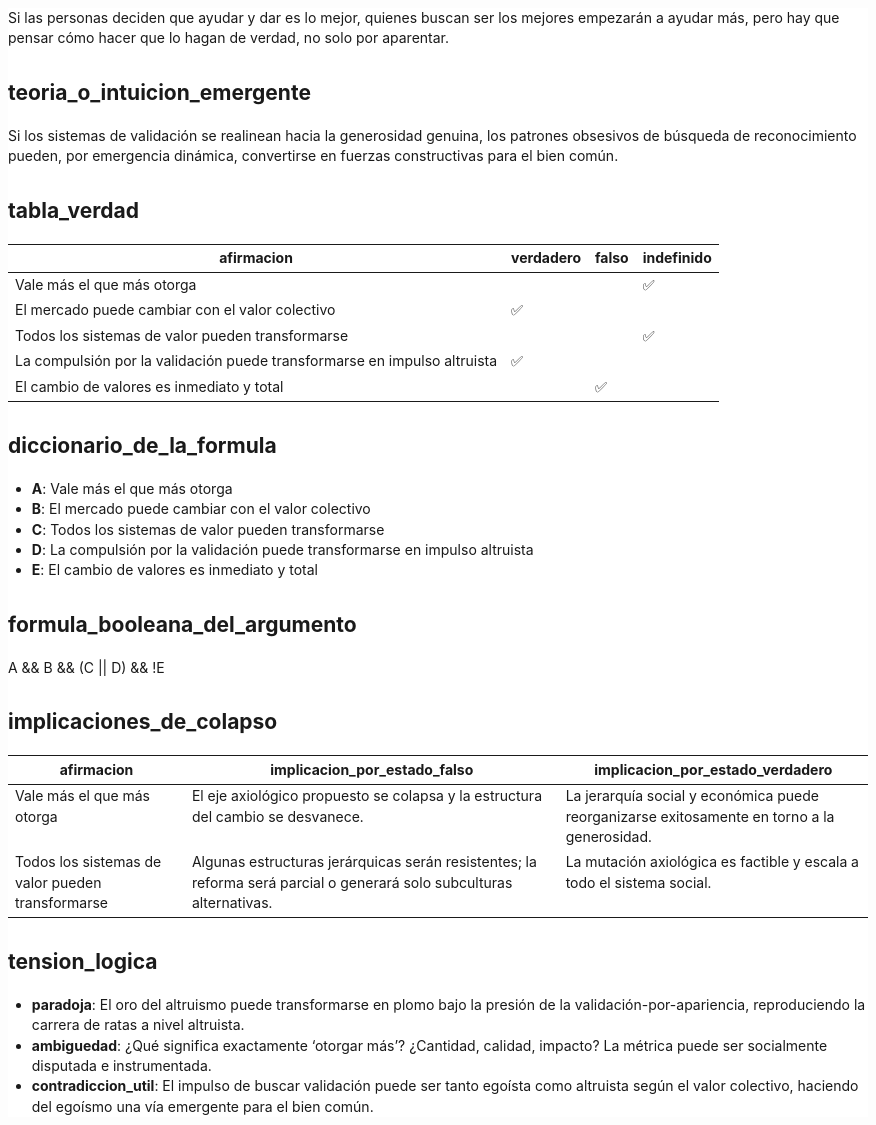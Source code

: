 Si las personas deciden que ayudar y dar es lo mejor, quienes buscan ser los mejores empezarán a ayudar más, pero hay que pensar cómo hacer que lo hagan de verdad, no solo por aparentar.

## teoria_o_intuicion_emergente

Si los sistemas de validación se realinean hacia la generosidad genuina, los patrones obsesivos de búsqueda de reconocimiento pueden, por emergencia dinámica, convertirse en fuerzas constructivas para el bien común.

## tabla_verdad

| afirmacion | verdadero | falso | indefinido |
| --- | --- | --- | --- |
| Vale más el que más otorga |  |  | ✅ |
| El mercado puede cambiar con el valor colectivo | ✅ |  |  |
| Todos los sistemas de valor pueden transformarse |  |  | ✅ |
| La compulsión por la validación puede transformarse en impulso altruista | ✅ |  |  |
| El cambio de valores es inmediato y total |  | ✅ |  |

## diccionario_de_la_formula

- **A**: Vale más el que más otorga
- **B**: El mercado puede cambiar con el valor colectivo
- **C**: Todos los sistemas de valor pueden transformarse
- **D**: La compulsión por la validación puede transformarse en impulso altruista
- **E**: El cambio de valores es inmediato y total

## formula_booleana_del_argumento

A && B && (C || D) && !E

## implicaciones_de_colapso

| afirmacion | implicacion_por_estado_falso | implicacion_por_estado_verdadero |
| --- | --- | --- |
| Vale más el que más otorga | El eje axiológico propuesto se colapsa y la estructura del cambio se desvanece. | La jerarquía social y económica puede reorganizarse exitosamente en torno a la generosidad. |
| Todos los sistemas de valor pueden transformarse | Algunas estructuras jerárquicas serán resistentes; la reforma será parcial o generará solo subculturas alternativas. | La mutación axiológica es factible y escala a todo el sistema social. |

## tension_logica

- **paradoja**: El oro del altruismo puede transformarse en plomo bajo la presión de la validación-por-apariencia, reproduciendo la carrera de ratas a nivel altruista.
- **ambiguedad**: ¿Qué significa exactamente ‘otorgar más’? ¿Cantidad, calidad, impacto? La métrica puede ser socialmente disputada e instrumentada.
- **contradiccion_util**: El impulso de buscar validación puede ser tanto egoísta como altruista según el valor colectivo, haciendo del egoísmo una vía emergente para el bien común.

